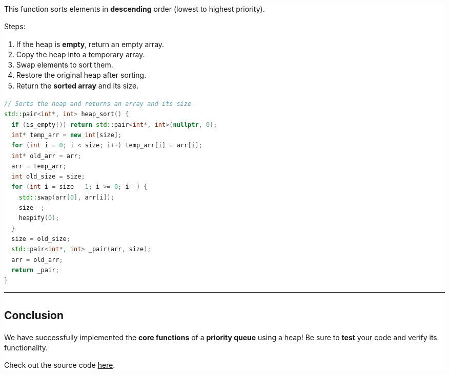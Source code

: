 This function sorts elements in **descending** order (lowest to highest priority).

Steps:
1. If the heap is **empty**, return an empty array.
2. Copy the heap into a temporary array.
3. Swap elements to sort them.
4. Restore the original heap after sorting.
5. Return the **sorted array** and its size.

```cpp
// Sorts the heap and returns an array and its size
std::pair<int*, int> heap_sort() {
  if (is_empty()) return std::pair<int*, int>(nullptr, 0);
  int* temp_arr = new int[size];
  for (int i = 0; i < size; i++) temp_arr[i] = arr[i];
  int* old_arr = arr;
  arr = temp_arr;
  int old_size = size;
  for (int i = size - 1; i >= 0; i--) {
    std::swap(arr[0], arr[i]);
    size--;
    heapify(0);
  }
  size = old_size;
  std::pair<int*, int> _pair(arr, size);
  arr = old_arr;
  return _pair;
}
```

---

## Conclusion
We have successfully implemented the **core functions** of a **priority queue** using a heap! Be sure to **test** your code and verify its functionality.

Check out the source code <a href="https://github.com/ethanokamura/dsa/tree/main/trees/heap" target="_blank">here</a>.